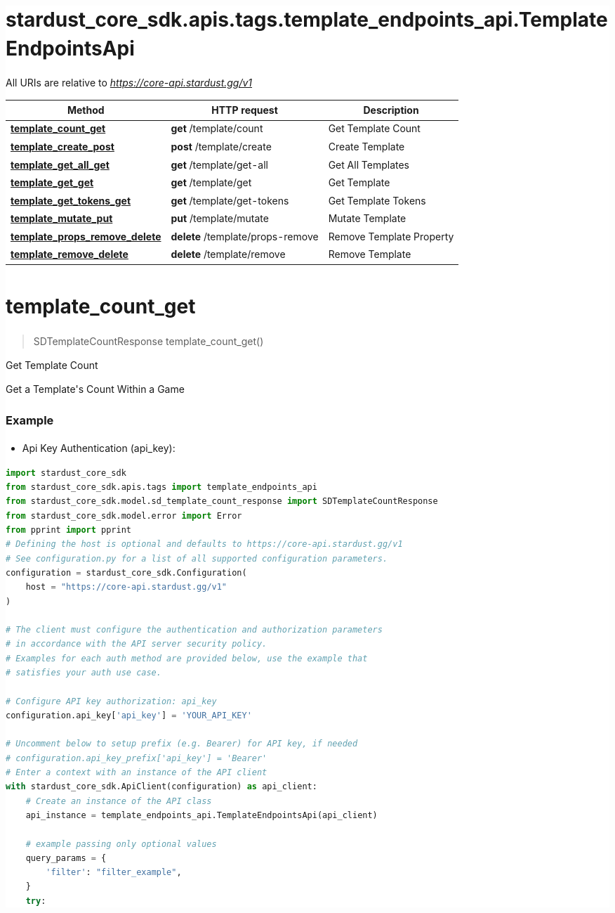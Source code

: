 <a name="__pageTop"></a>
# stardust_core_sdk.apis.tags.template_endpoints_api.TemplateEndpointsApi

All URIs are relative to *https://core-api.stardust.gg/v1*

Method | HTTP request | Description
------------- | ------------- | -------------
[**template_count_get**](#template_count_get) | **get** /template/count | Get Template Count
[**template_create_post**](#template_create_post) | **post** /template/create | Create Template
[**template_get_all_get**](#template_get_all_get) | **get** /template/get-all | Get All Templates
[**template_get_get**](#template_get_get) | **get** /template/get | Get Template
[**template_get_tokens_get**](#template_get_tokens_get) | **get** /template/get-tokens | Get Template Tokens
[**template_mutate_put**](#template_mutate_put) | **put** /template/mutate | Mutate Template
[**template_props_remove_delete**](#template_props_remove_delete) | **delete** /template/props-remove | Remove Template Property
[**template_remove_delete**](#template_remove_delete) | **delete** /template/remove | Remove Template

# **template_count_get**
<a name="template_count_get"></a>
> SDTemplateCountResponse template_count_get()

Get Template Count

Get a Template's Count Within a Game

### Example

* Api Key Authentication (api_key):
```python
import stardust_core_sdk
from stardust_core_sdk.apis.tags import template_endpoints_api
from stardust_core_sdk.model.sd_template_count_response import SDTemplateCountResponse
from stardust_core_sdk.model.error import Error
from pprint import pprint
# Defining the host is optional and defaults to https://core-api.stardust.gg/v1
# See configuration.py for a list of all supported configuration parameters.
configuration = stardust_core_sdk.Configuration(
    host = "https://core-api.stardust.gg/v1"
)

# The client must configure the authentication and authorization parameters
# in accordance with the API server security policy.
# Examples for each auth method are provided below, use the example that
# satisfies your auth use case.

# Configure API key authorization: api_key
configuration.api_key['api_key'] = 'YOUR_API_KEY'

# Uncomment below to setup prefix (e.g. Bearer) for API key, if needed
# configuration.api_key_prefix['api_key'] = 'Bearer'
# Enter a context with an instance of the API client
with stardust_core_sdk.ApiClient(configuration) as api_client:
    # Create an instance of the API class
    api_instance = template_endpoints_api.TemplateEndpointsApi(api_client)

    # example passing only optional values
    query_params = {
        'filter': "filter_example",
    }
    try:
```